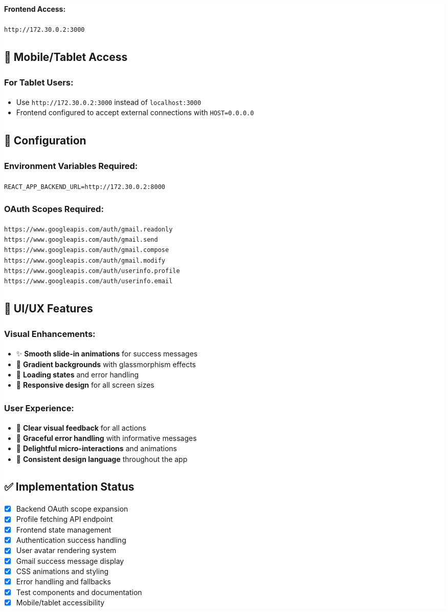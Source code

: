 #### **Frontend Access:**
```
http://172.30.0.2:3000
```

## 📱 **Mobile/Tablet Access**

### **For Tablet Users:**
- Use `http://172.30.0.2:3000` instead of `localhost:3000`
- Frontend configured to accept external connections with `HOST=0.0.0.0`

## 🔧 **Configuration**

### **Environment Variables Required:**
```env
REACT_APP_BACKEND_URL=http://172.30.0.2:8000
```

### **OAuth Scopes Required:**
```
https://www.googleapis.com/auth/gmail.readonly
https://www.googleapis.com/auth/gmail.send
https://www.googleapis.com/auth/gmail.compose
https://www.googleapis.com/auth/gmail.modify
https://www.googleapis.com/auth/userinfo.profile
https://www.googleapis.com/auth/userinfo.email
```

## 🎨 **UI/UX Features**

### **Visual Enhancements:**
- ✨ **Smooth slide-in animations** for success messages
- 🌈 **Gradient backgrounds** with glassmorphism effects
- 🔄 **Loading states** and error handling
- 📱 **Responsive design** for all screen sizes

### **User Experience:**
- 🎯 **Clear visual feedback** for all actions
- 🔄 **Graceful error handling** with informative messages
- 💫 **Delightful micro-interactions** and animations
- 🎨 **Consistent design language** throughout the app

## ✅ **Implementation Status**

- [x] Backend OAuth scope expansion
- [x] Profile fetching API endpoint
- [x] Frontend state management
- [x] Authentication success handling
- [x] User avatar rendering system
- [x] Gmail success message display
- [x] CSS animations and styling
- [x] Error handling and fallbacks
- [x] Test components and documentation
- [x] Mobile/tablet accessibility
